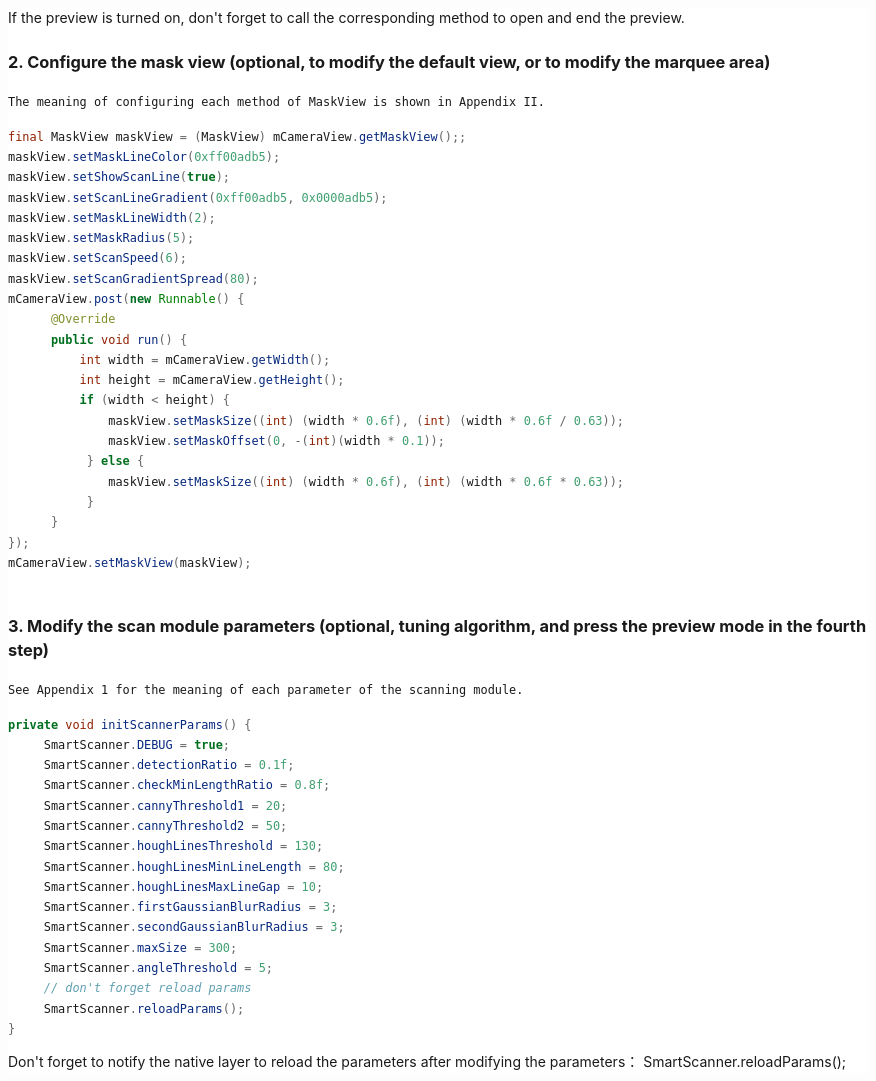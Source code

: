 If the preview is turned on, don't forget to call the corresponding method to open and end the preview.

### 2. Configure the mask view (optional, to modify the default view, or to modify the marquee area)

	The meaning of configuring each method of MaskView is shown in Appendix II.
	

```java
final MaskView maskView = (MaskView) mCameraView.getMaskView();;
maskView.setMaskLineColor(0xff00adb5);
maskView.setShowScanLine(true);
maskView.setScanLineGradient(0xff00adb5, 0x0000adb5);
maskView.setMaskLineWidth(2);
maskView.setMaskRadius(5);
maskView.setScanSpeed(6);
maskView.setScanGradientSpread(80);
mCameraView.post(new Runnable() {
      @Override
      public void run() {
          int width = mCameraView.getWidth();
          int height = mCameraView.getHeight();
          if (width < height) {
              maskView.setMaskSize((int) (width * 0.6f), (int) (width * 0.6f / 0.63));
              maskView.setMaskOffset(0, -(int)(width * 0.1));
           } else {
              maskView.setMaskSize((int) (width * 0.6f), (int) (width * 0.6f * 0.63));
           }
      }
});
mCameraView.setMaskView(maskView);
        
```

### 3. Modify the scan module parameters (optional, tuning algorithm, and press the preview mode in the fourth step)

	See Appendix 1 for the meaning of each parameter of the scanning module.

```java
private void initScannerParams() {
     SmartScanner.DEBUG = true;
     SmartScanner.detectionRatio = 0.1f;
     SmartScanner.checkMinLengthRatio = 0.8f;
     SmartScanner.cannyThreshold1 = 20;
     SmartScanner.cannyThreshold2 = 50;
     SmartScanner.houghLinesThreshold = 130;
     SmartScanner.houghLinesMinLineLength = 80;
     SmartScanner.houghLinesMaxLineGap = 10;
     SmartScanner.firstGaussianBlurRadius = 3;
     SmartScanner.secondGaussianBlurRadius = 3;
     SmartScanner.maxSize = 300;
     SmartScanner.angleThreshold = 5;
     // don't forget reload params
     SmartScanner.reloadParams();
}
```
Don't forget to notify the native layer to reload the parameters after modifying the parameters： SmartScanner.reloadParams();
